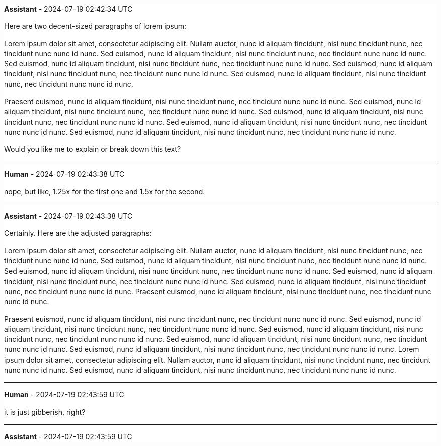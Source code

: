 **Assistant** - 2024-07-19 02:42:34 UTC

 Here are two decent-sized paragraphs of lorem ipsum:

Lorem ipsum dolor sit amet, consectetur adipiscing elit. Nullam auctor, nunc id aliquam tincidunt, nisi nunc tincidunt nunc, nec tincidunt nunc nunc id nunc. Sed euismod, nunc id aliquam tincidunt, nisi nunc tincidunt nunc, nec tincidunt nunc nunc id nunc. Sed euismod, nunc id aliquam tincidunt, nisi nunc tincidunt nunc, nec tincidunt nunc nunc id nunc. Sed euismod, nunc id aliquam tincidunt, nisi nunc tincidunt nunc, nec tincidunt nunc nunc id nunc. Sed euismod, nunc id aliquam tincidunt, nisi nunc tincidunt nunc, nec tincidunt nunc nunc id nunc.

Praesent euismod, nunc id aliquam tincidunt, nisi nunc tincidunt nunc, nec tincidunt nunc nunc id nunc. Sed euismod, nunc id aliquam tincidunt, nisi nunc tincidunt nunc, nec tincidunt nunc nunc id nunc. Sed euismod, nunc id aliquam tincidunt, nisi nunc tincidunt nunc, nec tincidunt nunc nunc id nunc. Sed euismod, nunc id aliquam tincidunt, nisi nunc tincidunt nunc, nec tincidunt nunc nunc id nunc. Sed euismod, nunc id aliquam tincidunt, nisi nunc tincidunt nunc, nec tincidunt nunc nunc id nunc.

Would you like me to explain or break down this text?

---

**Human** - 2024-07-19 02:43:38 UTC

nope, but like, 1.25x for the first one and 1.5x for the second.

---

**Assistant** - 2024-07-19 02:43:38 UTC

 Certainly. Here are the adjusted paragraphs:

Lorem ipsum dolor sit amet, consectetur adipiscing elit. Nullam auctor, nunc id aliquam tincidunt, nisi nunc tincidunt nunc, nec tincidunt nunc nunc id nunc. Sed euismod, nunc id aliquam tincidunt, nisi nunc tincidunt nunc, nec tincidunt nunc nunc id nunc. Sed euismod, nunc id aliquam tincidunt, nisi nunc tincidunt nunc, nec tincidunt nunc nunc id nunc. Sed euismod, nunc id aliquam tincidunt, nisi nunc tincidunt nunc, nec tincidunt nunc nunc id nunc. Sed euismod, nunc id aliquam tincidunt, nisi nunc tincidunt nunc, nec tincidunt nunc nunc id nunc. Praesent euismod, nunc id aliquam tincidunt, nisi nunc tincidunt nunc, nec tincidunt nunc nunc id nunc.

Praesent euismod, nunc id aliquam tincidunt, nisi nunc tincidunt nunc, nec tincidunt nunc nunc id nunc. Sed euismod, nunc id aliquam tincidunt, nisi nunc tincidunt nunc, nec tincidunt nunc nunc id nunc. Sed euismod, nunc id aliquam tincidunt, nisi nunc tincidunt nunc, nec tincidunt nunc nunc id nunc. Sed euismod, nunc id aliquam tincidunt, nisi nunc tincidunt nunc, nec tincidunt nunc nunc id nunc. Sed euismod, nunc id aliquam tincidunt, nisi nunc tincidunt nunc, nec tincidunt nunc nunc id nunc. Lorem ipsum dolor sit amet, consectetur adipiscing elit. Nullam auctor, nunc id aliquam tincidunt, nisi nunc tincidunt nunc, nec tincidunt nunc nunc id nunc. Sed euismod, nunc id aliquam tincidunt, nisi nunc tincidunt nunc, nec tincidunt nunc nunc id nunc.

---

**Human** - 2024-07-19 02:43:59 UTC

it is just gibberish, right?

---

**Assistant** - 2024-07-19 02:43:59 UTC
